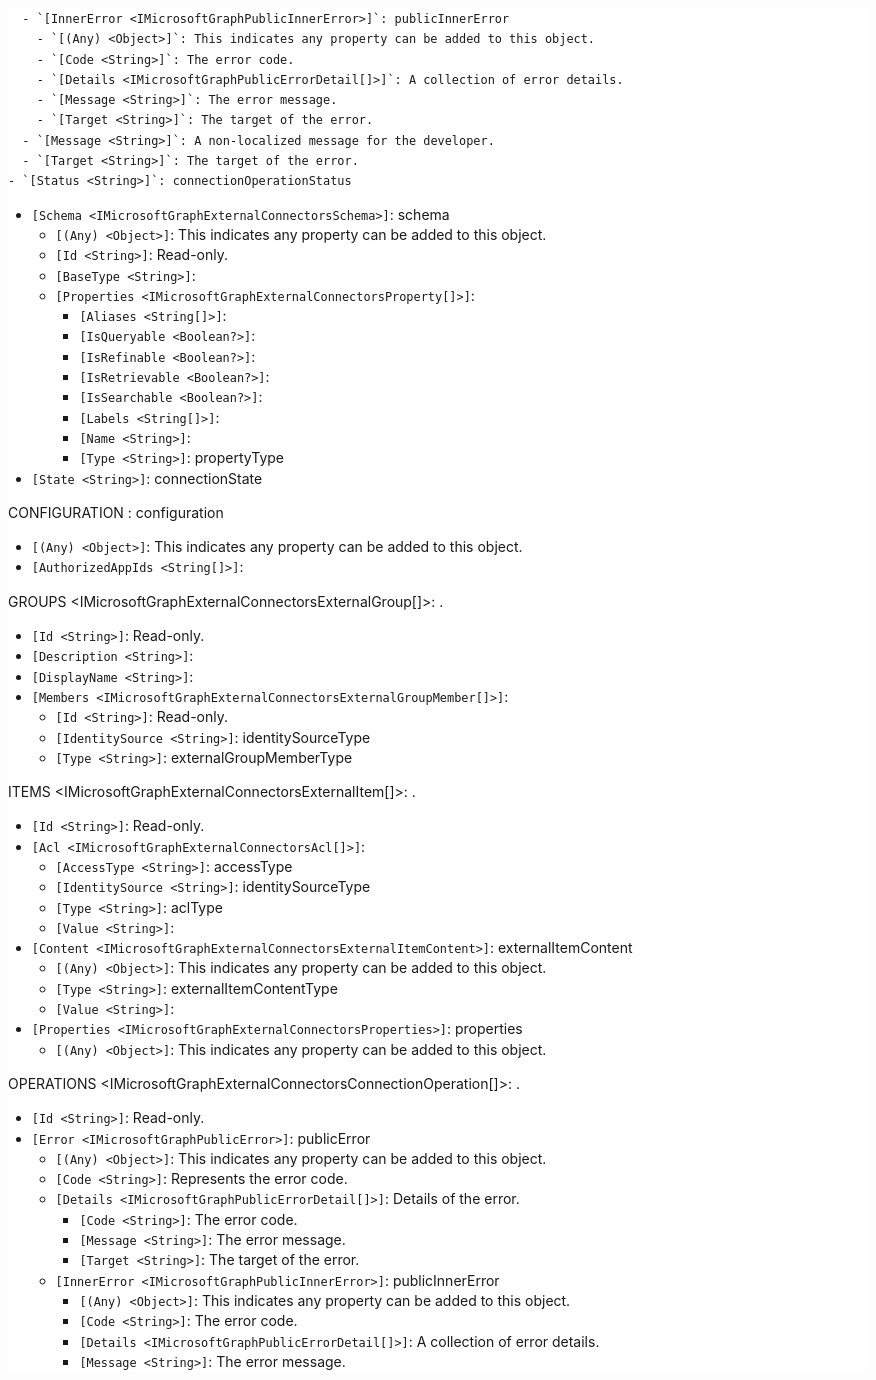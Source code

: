       - `[InnerError <IMicrosoftGraphPublicInnerError>]`: publicInnerError
        - `[(Any) <Object>]`: This indicates any property can be added to this object.
        - `[Code <String>]`: The error code.
        - `[Details <IMicrosoftGraphPublicErrorDetail[]>]`: A collection of error details.
        - `[Message <String>]`: The error message.
        - `[Target <String>]`: The target of the error.
      - `[Message <String>]`: A non-localized message for the developer.
      - `[Target <String>]`: The target of the error.
    - `[Status <String>]`: connectionOperationStatus
  - `[Schema <IMicrosoftGraphExternalConnectorsSchema>]`: schema
    - `[(Any) <Object>]`: This indicates any property can be added to this object.
    - `[Id <String>]`: Read-only.
    - `[BaseType <String>]`: 
    - `[Properties <IMicrosoftGraphExternalConnectorsProperty[]>]`: 
      - `[Aliases <String[]>]`: 
      - `[IsQueryable <Boolean?>]`: 
      - `[IsRefinable <Boolean?>]`: 
      - `[IsRetrievable <Boolean?>]`: 
      - `[IsSearchable <Boolean?>]`: 
      - `[Labels <String[]>]`: 
      - `[Name <String>]`: 
      - `[Type <String>]`: propertyType
  - `[State <String>]`: connectionState

CONFIGURATION <IMicrosoftGraphExternalConnectorsConfiguration>: configuration
  - `[(Any) <Object>]`: This indicates any property can be added to this object.
  - `[AuthorizedAppIds <String[]>]`: 

GROUPS <IMicrosoftGraphExternalConnectorsExternalGroup[]>: .
  - `[Id <String>]`: Read-only.
  - `[Description <String>]`: 
  - `[DisplayName <String>]`: 
  - `[Members <IMicrosoftGraphExternalConnectorsExternalGroupMember[]>]`: 
    - `[Id <String>]`: Read-only.
    - `[IdentitySource <String>]`: identitySourceType
    - `[Type <String>]`: externalGroupMemberType

ITEMS <IMicrosoftGraphExternalConnectorsExternalItem[]>: .
  - `[Id <String>]`: Read-only.
  - `[Acl <IMicrosoftGraphExternalConnectorsAcl[]>]`: 
    - `[AccessType <String>]`: accessType
    - `[IdentitySource <String>]`: identitySourceType
    - `[Type <String>]`: aclType
    - `[Value <String>]`: 
  - `[Content <IMicrosoftGraphExternalConnectorsExternalItemContent>]`: externalItemContent
    - `[(Any) <Object>]`: This indicates any property can be added to this object.
    - `[Type <String>]`: externalItemContentType
    - `[Value <String>]`: 
  - `[Properties <IMicrosoftGraphExternalConnectorsProperties>]`: properties
    - `[(Any) <Object>]`: This indicates any property can be added to this object.

OPERATIONS <IMicrosoftGraphExternalConnectorsConnectionOperation[]>: .
  - `[Id <String>]`: Read-only.
  - `[Error <IMicrosoftGraphPublicError>]`: publicError
    - `[(Any) <Object>]`: This indicates any property can be added to this object.
    - `[Code <String>]`: Represents the error code.
    - `[Details <IMicrosoftGraphPublicErrorDetail[]>]`: Details of the error.
      - `[Code <String>]`: The error code.
      - `[Message <String>]`: The error message.
      - `[Target <String>]`: The target of the error.
    - `[InnerError <IMicrosoftGraphPublicInnerError>]`: publicInnerError
      - `[(Any) <Object>]`: This indicates any property can be added to this object.
      - `[Code <String>]`: The error code.
      - `[Details <IMicrosoftGraphPublicErrorDetail[]>]`: A collection of error details.
      - `[Message <String>]`: The error message.
